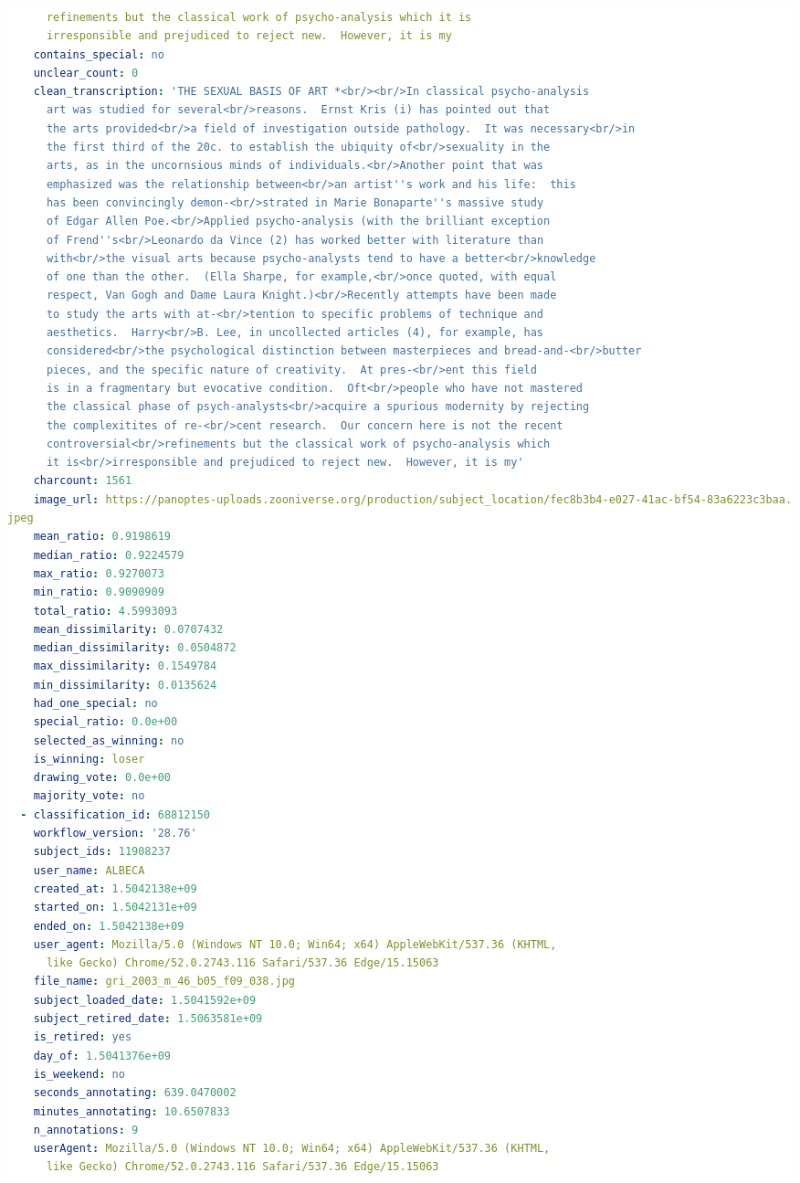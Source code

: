 ```yaml
      refinements but the classical work of psycho-analysis which it is
      irresponsible and prejudiced to reject new.  However, it is my
    contains_special: no
    unclear_count: 0
    clean_transcription: 'THE SEXUAL BASIS OF ART *<br/><br/>In classical psycho-analysis
      art was studied for several<br/>reasons.  Ernst Kris (i) has pointed out that
      the arts provided<br/>a field of investigation outside pathology.  It was necessary<br/>in
      the first third of the 20c. to establish the ubiquity of<br/>sexuality in the
      arts, as in the uncornsious minds of individuals.<br/>Another point that was
      emphasized was the relationship between<br/>an artist''s work and his life:  this
      has been convincingly demon-<br/>strated in Marie Bonaparte''s massive study
      of Edgar Allen Poe.<br/>Applied psycho-analysis (with the brilliant exception
      of Frend''s<br/>Leonardo da Vince (2) has worked better with literature than
      with<br/>the visual arts because psycho-analysts tend to have a better<br/>knowledge
      of one than the other.  (Ella Sharpe, for example,<br/>once quoted, with equal
      respect, Van Gogh and Dame Laura Knight.)<br/>Recently attempts have been made
      to study the arts with at-<br/>tention to specific problems of technique and
      aesthetics.  Harry<br/>B. Lee, in uncollected articles (4), for example, has
      considered<br/>the psychological distinction between masterpieces and bread-and-<br/>butter
      pieces, and the specific nature of creativity.  At pres-<br/>ent this field
      is in a fragmentary but evocative condition.  Oft<br/>people who have not mastered
      the classical phase of psych-analysts<br/>acquire a spurious modernity by rejecting
      the complexitites of re-<br/>cent research.  Our concern here is not the recent
      controversial<br/>refinements but the classical work of psycho-analysis which
      it is<br/>irresponsible and prejudiced to reject new.  However, it is my'
    charcount: 1561
    image_url: https://panoptes-uploads.zooniverse.org/production/subject_location/fec8b3b4-e027-41ac-bf54-83a6223c3baa.jpeg
    mean_ratio: 0.9198619
    median_ratio: 0.9224579
    max_ratio: 0.9270073
    min_ratio: 0.9090909
    total_ratio: 4.5993093
    mean_dissimilarity: 0.0707432
    median_dissimilarity: 0.0504872
    max_dissimilarity: 0.1549784
    min_dissimilarity: 0.0135624
    had_one_special: no
    special_ratio: 0.0e+00
    selected_as_winning: no
    is_winning: loser
    drawing_vote: 0.0e+00
    majority_vote: no
  - classification_id: 68812150
    workflow_version: '28.76'
    subject_ids: 11908237
    user_name: ALBECA
    created_at: 1.5042138e+09
    started_on: 1.5042131e+09
    ended_on: 1.5042138e+09
    user_agent: Mozilla/5.0 (Windows NT 10.0; Win64; x64) AppleWebKit/537.36 (KHTML,
      like Gecko) Chrome/52.0.2743.116 Safari/537.36 Edge/15.15063
    file_name: gri_2003_m_46_b05_f09_038.jpg
    subject_loaded_date: 1.5041592e+09
    subject_retired_date: 1.5063581e+09
    is_retired: yes
    day_of: 1.5041376e+09
    is_weekend: no
    seconds_annotating: 639.0470002
    minutes_annotating: 10.6507833
    n_annotations: 9
    userAgent: Mozilla/5.0 (Windows NT 10.0; Win64; x64) AppleWebKit/537.36 (KHTML,
      like Gecko) Chrome/52.0.2743.116 Safari/537.36 Edge/15.15063
```
